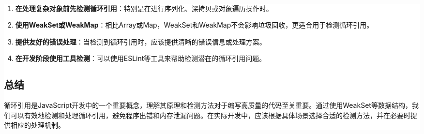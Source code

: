 1. **在处理复杂对象前先检测循环引用**：特别是在进行序列化、深拷贝或对象遍历操作时。

2. **使用WeakSet或WeakMap**：相比Array或Map，WeakSet和WeakMap不会影响垃圾回收，更适合用于检测循环引用。

3. **提供友好的错误处理**：当检测到循环引用时，应该提供清晰的错误信息或处理方案。

4. **在开发阶段使用工具检测**：可以使用ESLint等工具来帮助检测潜在的循环引用问题。

## 总结

循环引用是JavaScript开发中的一个重要概念，理解其原理和检测方法对于编写高质量的代码至关重要。通过使用WeakSet等数据结构，我们可以有效地检测和处理循环引用，避免程序出错和内存泄漏问题。在实际开发中，应该根据具体场景选择合适的检测方法，并在必要时提供相应的处理机制。